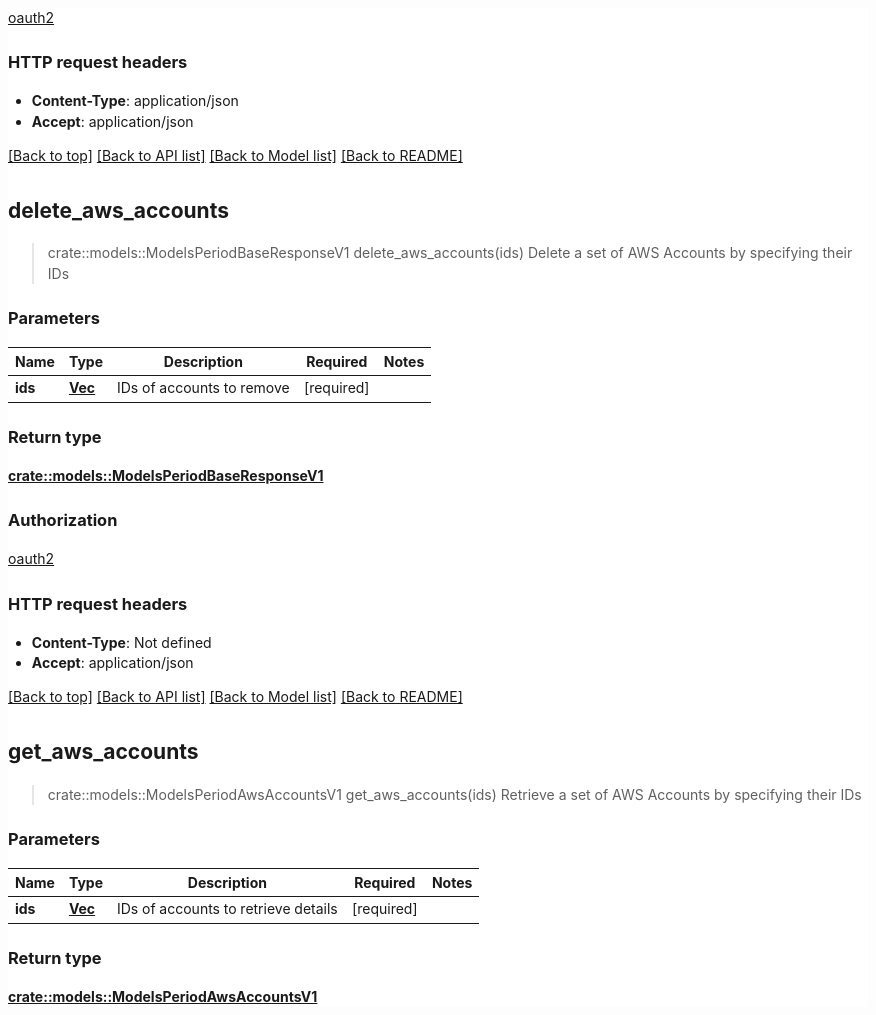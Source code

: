 [oauth2](../README.md#oauth2)

### HTTP request headers

- **Content-Type**: application/json
- **Accept**: application/json

[[Back to top]](#) [[Back to API list]](../README.md#documentation-for-api-endpoints) [[Back to Model list]](../README.md#documentation-for-models) [[Back to README]](../README.md)


## delete_aws_accounts

> crate::models::ModelsPeriodBaseResponseV1 delete_aws_accounts(ids)
Delete a set of AWS Accounts by specifying their IDs

### Parameters


Name | Type | Description  | Required | Notes
------------- | ------------- | ------------- | ------------- | -------------
**ids** | [**Vec<String>**](String.md) | IDs of accounts to remove | [required] |

### Return type

[**crate::models::ModelsPeriodBaseResponseV1**](models.BaseResponseV1.md)

### Authorization

[oauth2](../README.md#oauth2)

### HTTP request headers

- **Content-Type**: Not defined
- **Accept**: application/json

[[Back to top]](#) [[Back to API list]](../README.md#documentation-for-api-endpoints) [[Back to Model list]](../README.md#documentation-for-models) [[Back to README]](../README.md)


## get_aws_accounts

> crate::models::ModelsPeriodAwsAccountsV1 get_aws_accounts(ids)
Retrieve a set of AWS Accounts by specifying their IDs

### Parameters


Name | Type | Description  | Required | Notes
------------- | ------------- | ------------- | ------------- | -------------
**ids** | [**Vec<String>**](String.md) | IDs of accounts to retrieve details | [required] |

### Return type

[**crate::models::ModelsPeriodAwsAccountsV1**](models.AWSAccountsV1.md)
